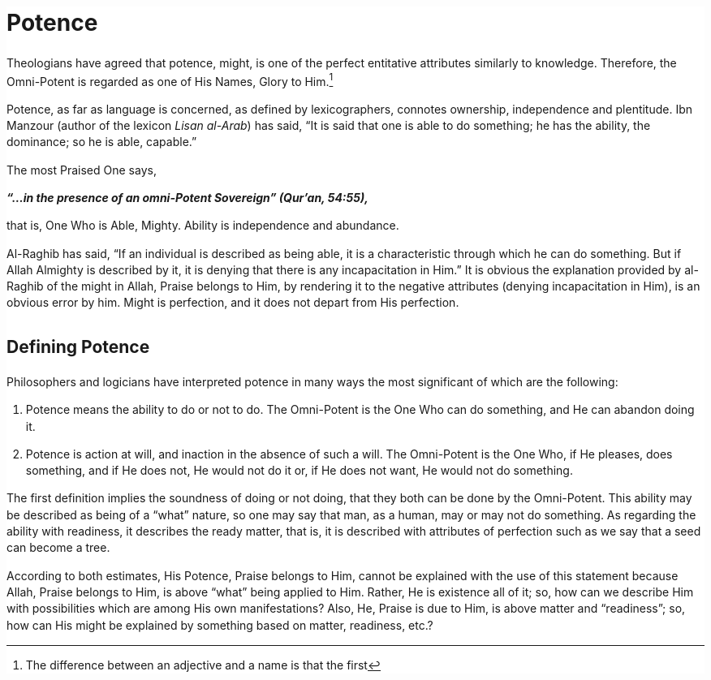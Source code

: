 Potence
=======

Theologians have agreed that potence, might, is one of the perfect
entitative attributes similarly to knowledge. Therefore, the Omni-Potent
is regarded as one of His Names, Glory to Him.[^1]

Potence, as far as language is concerned, as defined by lexicographers,
connotes ownership, independence and plentitude. Ibn Manzour (author of
the lexicon *Lisan al-Arab*) has said, “It is said that one is able to
do something; he has the ability, the dominance; so he is able,
capable.”

The most Praised One says,

***“…in the presence of an omni-Potent Sovereign” (Qur’an, 54:55),***

that is, One Who is Able, Mighty. Ability is independence and abundance.

Al-Raghib has said, “If an individual is described as being able, it is
a characteristic through which he can do something. But if Allah
Almighty is described by it, it is denying that there is any
incapacitation in Him.” It is obvious the explanation provided by
al-Raghib of the might in Allah, Praise belongs to Him, by rendering it
to the negative attributes (denying incapacitation in Him), is an
obvious error by him. Might is perfection, and it does not depart from
His perfection.

Defining Potence
----------------

Philosophers and logicians have interpreted potence in many ways the
most significant of which are the following:

1. Potence means the ability to do or not to do. The Omni-Potent is the
One Who can do something, and He can abandon doing it.

2. Potence is action at will, and inaction in the absence of such a
will. The Omni-Potent is the One Who, if He pleases, does something, and
if He does not, He would not do it or, if He does not want, He would not
do something.

The first definition implies the soundness of doing or not doing, that
they both can be done by the Omni-Potent. This ability may be described
as being of a “what” nature, so one may say that man, as a human, may or
may not do something. As regarding the ability with readiness, it
describes the ready matter, that is, it is described with attributes of
perfection such as we say that a seed can become a tree.

According to both estimates, His Potence, Praise belongs to Him, cannot
be explained with the use of this statement because Allah, Praise
belongs to Him, is above “what” being applied to Him. Rather, He is
existence all of it; so, how can we describe Him with possibilities
which are among His own manifestations? Also, He, Praise is due to Him,
is above matter and “readiness”; so, how can His might be explained by
something based on matter, readiness, etc.?


[^1]: The difference between an adjective and a name is that the first
[^2]: Thus, you have come to know that describing Him, the most Praised
[^3]: Nahjul-Balagha, Sermon 1.
[^4]: Ibid., Sermon of Images No. 91.
[^5]: Ibid.
[^6]: Nahjul-Balagha, Sermon 165.
[^7]: Al-Saduq, Al-Tawhid, p. 91.
[^8]: His name is Ibrahim ibn Sayyar ibn Hani al-Nizam. He died in 231
[^9]: He is quoted as having said that the evidence of pronouncements is
[^10]: His name is “Abul-Qasim” al-Kabi, and he died in 317 A.H./929
[^11]: They are: Sheikh “Abu Ali” Muhammad ibn Abdul-Wahhab who died in
[^12]: The discussion of the beliefs of dualists will be stated in the
[^13]: We will state how the doctrine of the dualists is wrong when we
[^14]: For the full meaning of this word, refer to the Oxford English
[^15]: Al-Saduq, Al-Tawhid, pp 76, 131.
[^16]: Ibid.
[^17]: Al-Hilli, Kashf al-Murad, p. 174 (Said edition).
